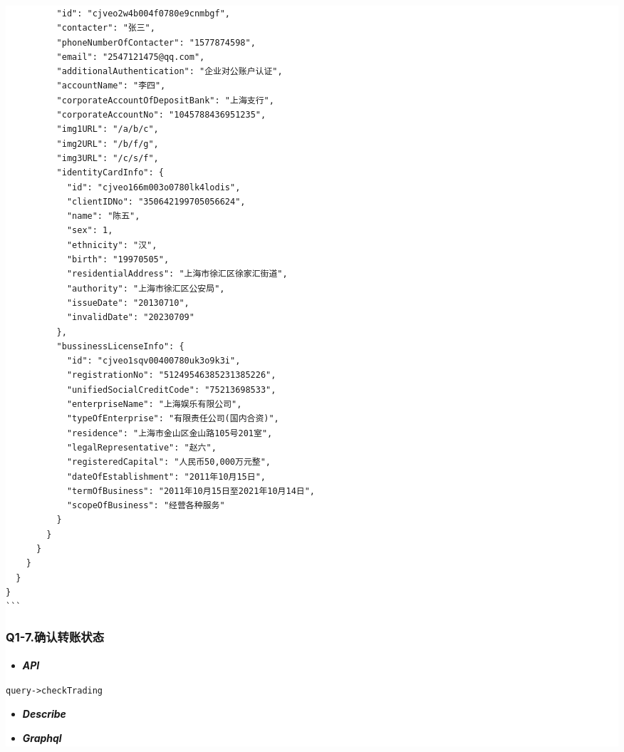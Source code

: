               "id": "cjveo2w4b004f0780e9cnmbgf",
              "contacter": "张三",
              "phoneNumberOfContacter": "1577874598",
              "email": "2547121475@qq.com",
              "additionalAuthentication": "企业对公账户认证",
              "accountName": "李四",
              "corporateAccountOfDepositBank": "上海支行",
              "corporateAccountNo": "1045788436951235",
              "img1URL": "/a/b/c",
              "img2URL": "/b/f/g",
              "img3URL": "/c/s/f",
              "identityCardInfo": {
                "id": "cjveo166m003o0780lk4lodis",
                "clientIDNo": "350642199705056624",
                "name": "陈五",
                "sex": 1,
                "ethnicity": "汉",
                "birth": "19970505",
                "residentialAddress": "上海市徐汇区徐家汇街道",
                "authority": "上海市徐汇区公安局",
                "issueDate": "20130710",
                "invalidDate": "20230709"
              },
              "bussinessLicenseInfo": {
                "id": "cjveo1sqv00400780uk3o9k3i",
                "registrationNo": "51249546385231385226",
                "unifiedSocialCreditCode": "75213698533",
                "enterpriseName": "上海娱乐有限公司",
                "typeOfEnterprise": "有限责任公司(国内合资)",
                "residence": "上海市金山区金山路105号201室",
                "legalRepresentative": "赵六",
                "registeredCapital": "人民币50,000万元整",
                "dateOfEstablishment": "2011年10月15日",
                "termOfBusiness": "2011年10月15日至2021年10月14日",
                "scopeOfBusiness": "经营各种服务"
              }
            }
          }
        }
      }
    }
    ```

###  Q1-7.确认转账状态

- ***API***

```text
query->checkTrading
```
- ***Describe***

```text

```
- ***Graphql***

